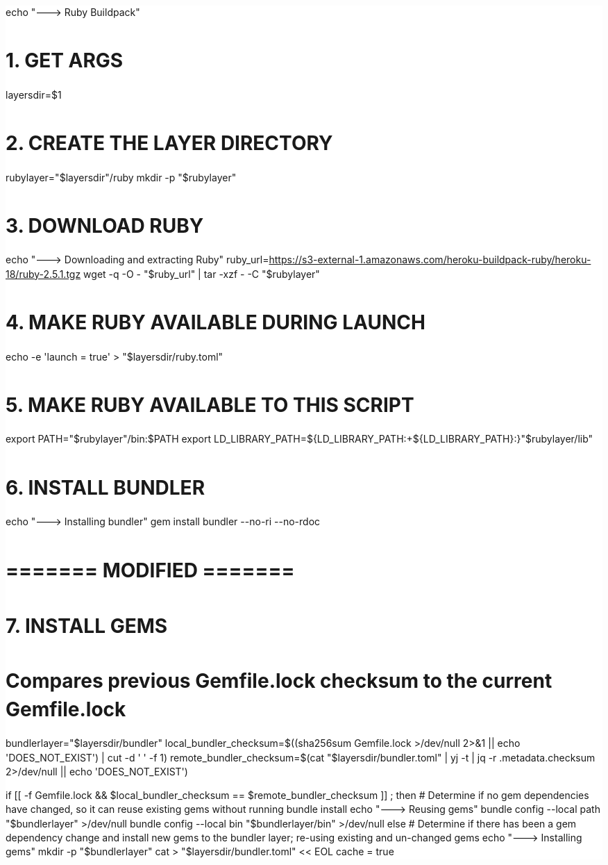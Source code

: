 echo "---> Ruby Buildpack"

# 1. GET ARGS
layersdir=$1

# 2. CREATE THE LAYER DIRECTORY
rubylayer="$layersdir"/ruby
mkdir -p "$rubylayer"

# 3. DOWNLOAD RUBY
echo "---> Downloading and extracting Ruby"
ruby_url=https://s3-external-1.amazonaws.com/heroku-buildpack-ruby/heroku-18/ruby-2.5.1.tgz
wget -q -O - "$ruby_url" | tar -xzf - -C "$rubylayer"

# 4. MAKE RUBY AVAILABLE DURING LAUNCH
echo -e 'launch = true' > "$layersdir/ruby.toml"

# 5. MAKE RUBY AVAILABLE TO THIS SCRIPT
export PATH="$rubylayer"/bin:$PATH
export LD_LIBRARY_PATH=${LD_LIBRARY_PATH:+${LD_LIBRARY_PATH}:}"$rubylayer/lib"

# 6. INSTALL BUNDLER
echo "---> Installing bundler"
gem install bundler --no-ri --no-rdoc

# ======= MODIFIED =======
# 7. INSTALL GEMS
# Compares previous Gemfile.lock checksum to the current Gemfile.lock
bundlerlayer="$layersdir/bundler"
local_bundler_checksum=$((sha256sum Gemfile.lock >/dev/null 2>&1 || echo 'DOES_NOT_EXIST') | cut -d ' ' -f 1)
remote_bundler_checksum=$(cat "$layersdir/bundler.toml" | yj -t | jq -r .metadata.checksum 2>/dev/null || echo 'DOES_NOT_EXIST')

if [[ -f Gemfile.lock && $local_bundler_checksum == $remote_bundler_checksum ]] ; then
    # Determine if no gem dependencies have changed, so it can reuse existing gems without running bundle install
    echo "---> Reusing gems"
    bundle config --local path "$bundlerlayer" >/dev/null
    bundle config --local bin "$bundlerlayer/bin" >/dev/null
else
    # Determine if there has been a gem dependency change and install new gems to the bundler layer; re-using existing and un-changed gems
    echo "---> Installing gems"
    mkdir -p "$bundlerlayer"
    cat > "$layersdir/bundler.toml" << EOL
cache = true